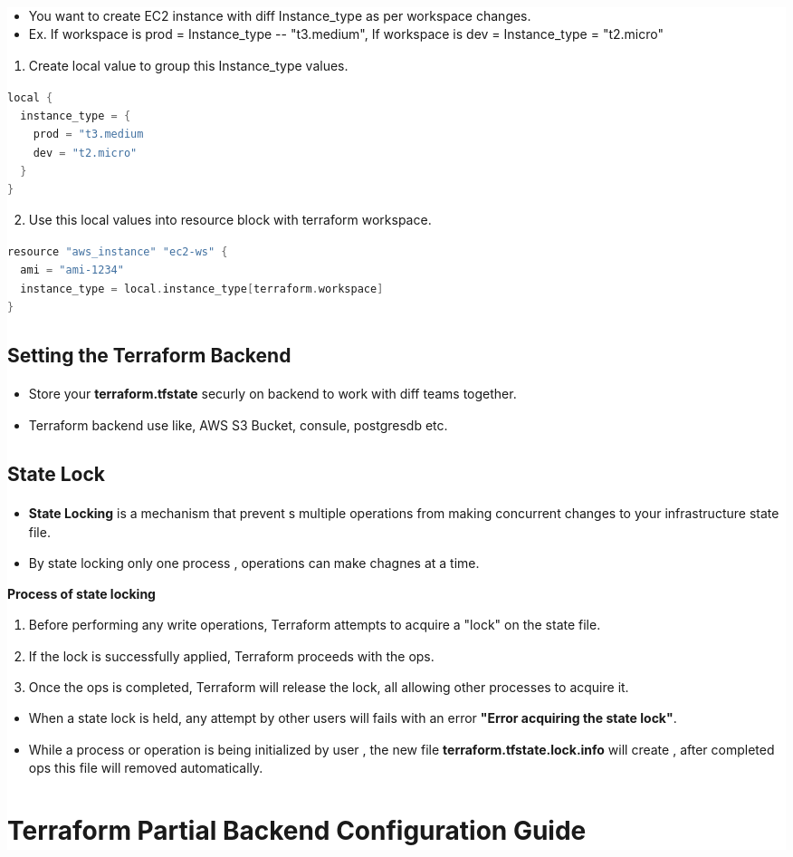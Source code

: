 - You want to create EC2 instance with diff Instance_type as per workspace changes.
- Ex. If workspace is prod = Instance_type -- "t3.medium",
      If workspace is dev = Instance_type = "t2.micro"


1. Create local value to group this Instance_type values.

```h
local {
  instance_type = {
    prod = "t3.medium
    dev = "t2.micro"
  }
}
```
2. Use this local values into resource block with terraform workspace.

```h
resource "aws_instance" "ec2-ws" {
  ami = "ami-1234"
  instance_type = local.instance_type[terraform.workspace]
}
```

Setting the Terraform Backend
---

- Store your **terraform.tfstate** securly on backend to work with diff teams together.

- Terraform backend use like, AWS S3 Bucket, consule, postgresdb etc.

State Lock
---

- **State Locking** is a mechanism that prevent s multiple operations from making concurrent changes to your infrastructure state file.

- By state locking only one process , operations can make chagnes at a time.

**Process of state locking**

1. Before performing any write operations, Terraform attempts to acquire a "lock" on the state file.

2. If the lock is successfully applied, Terraform proceeds with the ops.

3. Once the ops is completed, Terraform will release the lock, all allowing other processes to acquire it.

- When a state lock is held, any attempt by other users will fails with an error **"Error acquiring the state lock"**.

- While a process or operation is being initialized by user , the new file **terraform.tfstate.lock.info** will create , after completed ops this file will removed automatically.



# Terraform Partial Backend Configuration Guide
